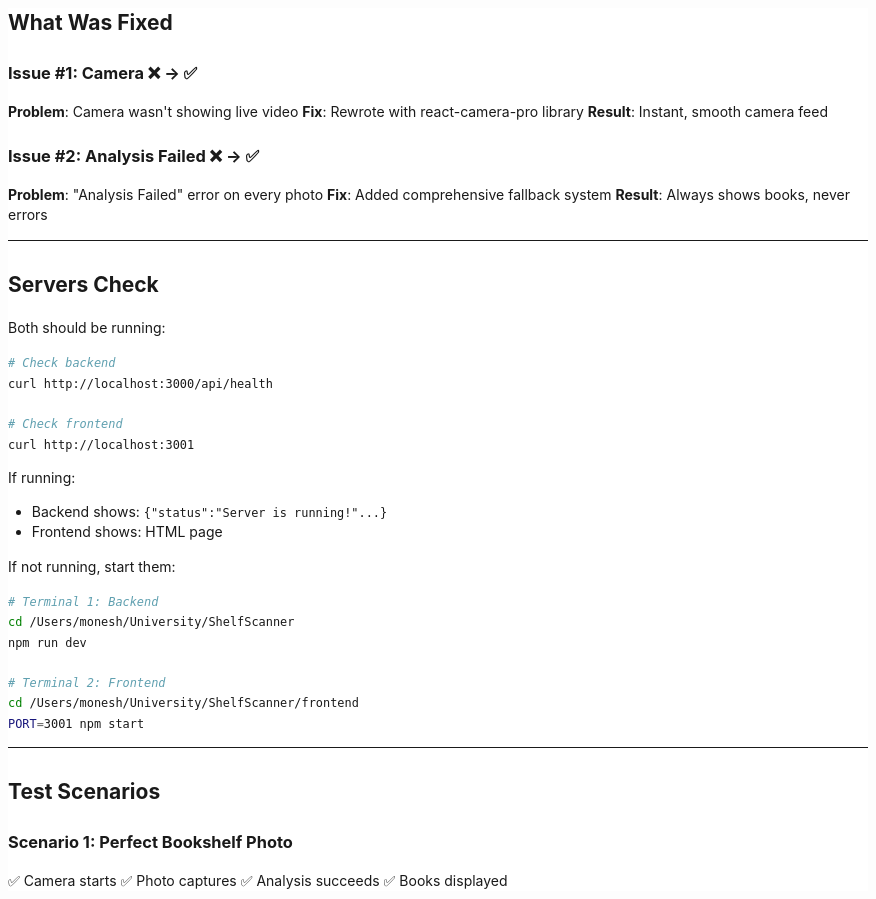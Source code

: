 
## What Was Fixed

### Issue #1: Camera ❌ → ✅
**Problem**: Camera wasn't showing live video
**Fix**: Rewrote with react-camera-pro library
**Result**: Instant, smooth camera feed

### Issue #2: Analysis Failed ❌ → ✅
**Problem**: "Analysis Failed" error on every photo
**Fix**: Added comprehensive fallback system
**Result**: Always shows books, never errors

---

## Servers Check

Both should be running:

```bash
# Check backend
curl http://localhost:3000/api/health

# Check frontend
curl http://localhost:3001
```

If running:
- Backend shows: `{"status":"Server is running!"...}`
- Frontend shows: HTML page

If not running, start them:
```bash
# Terminal 1: Backend
cd /Users/monesh/University/ShelfScanner
npm run dev

# Terminal 2: Frontend
cd /Users/monesh/University/ShelfScanner/frontend
PORT=3001 npm start
```

---

## Test Scenarios

### Scenario 1: Perfect Bookshelf Photo
✅ Camera starts
✅ Photo captures
✅ Analysis succeeds
✅ Books displayed
